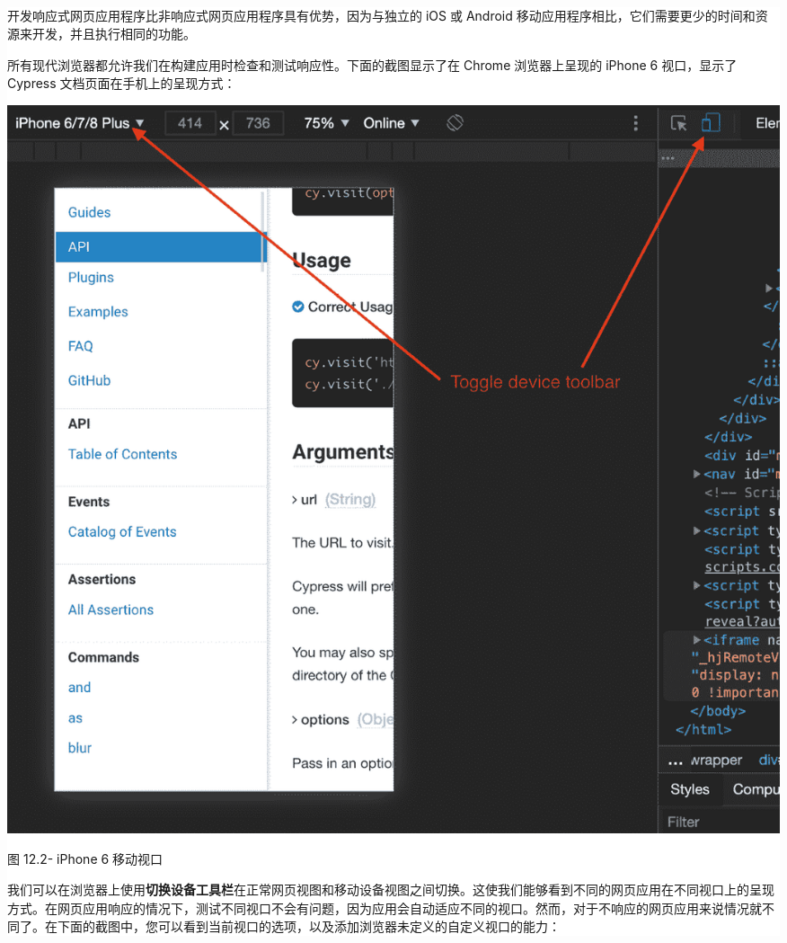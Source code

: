 开发响应式网页应用程序比非响应式网页应用程序具有优势，因为与独立的 iOS 或 Android 移动应用程序相比，它们需要更少的时间和资源来开发，并且执行相同的功能。

所有现代浏览器都允许我们在构建应用时检查和测试响应性。下面的截图显示了在 Chrome 浏览器上呈现的 iPhone 6 视口，显示了 Cypress 文档页面在手机上的呈现方式：

![图 12.2- iPhone 6 移动视口](img/Figure_12.2_B15616.jpg)

图 12.2- iPhone 6 移动视口

我们可以在浏览器上使用**切换设备工具栏**在正常网页视图和移动设备视图之间切换。这使我们能够看到不同的网页应用在不同视口上的呈现方式。在网页应用响应的情况下，测试不同视口不会有问题，因为应用会自动适应不同的视口。然而，对于不响应的网页应用来说情况就不同了。在下面的截图中，您可以看到当前视口的选项，以及添加浏览器未定义的自定义视口的能力：

